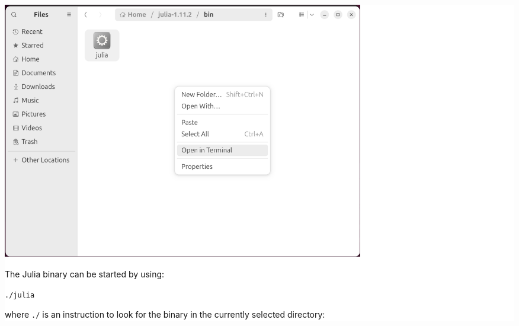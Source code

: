 <img src='./images/img_119.png' alt='img_119' width='600'/>

The Julia binary can be started by using:

```bash
./julia
```

where `./` is an instruction to look for the binary in the currently selected directory:
